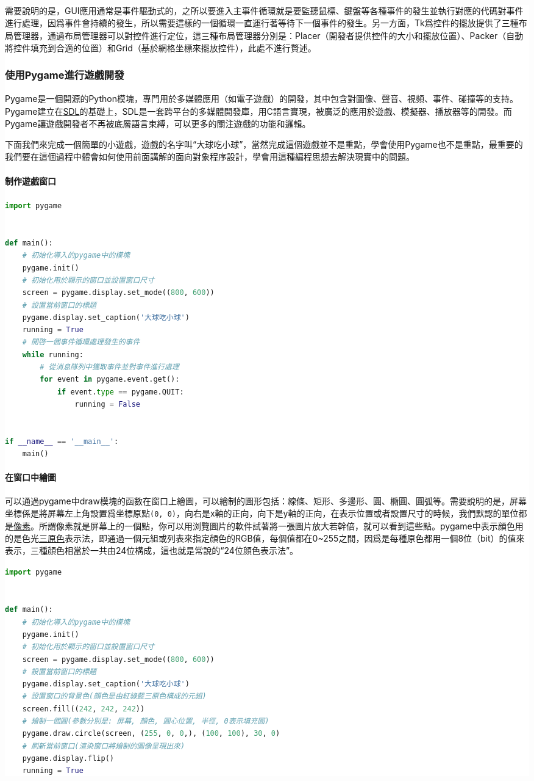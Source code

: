需要說明的是，GUI應用通常是事件驅動式的，之所以要進入主事件循環就是要監聽鼠標、鍵盤等各種事件的發生並執行對應的代碼對事件進行處理，因爲事件會持續的發生，所以需要這樣的一個循環一直運行著等待下一個事件的發生。另一方面，Tk爲控件的擺放提供了三種布局管理器，通過布局管理器可以對控件進行定位，這三種布局管理器分別是：Placer（開發者提供控件的大小和擺放位置）、Packer（自動將控件填充到合適的位置）和Grid（基於網格坐標來擺放控件），此處不進行贅述。

### 使用Pygame進行遊戲開發

Pygame是一個開源的Python模塊，專門用於多媒體應用（如電子遊戲）的開發，其中包含對圖像、聲音、視頻、事件、碰撞等的支持。Pygame建立在[SDL](https://zh.wikipedia.org/wiki/SDL)的基礎上，SDL是一套跨平台的多媒體開發庫，用C語言實現，被廣泛的應用於遊戲、模擬器、播放器等的開發。而Pygame讓遊戲開發者不再被底層語言束縛，可以更多的關注遊戲的功能和邏輯。

下面我們來完成一個簡單的小遊戲，遊戲的名字叫“大球吃小球”，當然完成這個遊戲並不是重點，學會使用Pygame也不是重點，最重要的我們要在這個過程中體會如何使用前面講解的面向對象程序設計，學會用這種編程思想去解決現實中的問題。

#### 制作遊戲窗口

```Python
import pygame


def main():
	# 初始化導入的pygame中的模塊
    pygame.init()
    # 初始化用於顯示的窗口並設置窗口尺寸
    screen = pygame.display.set_mode((800, 600))
    # 設置當前窗口的標題
    pygame.display.set_caption('大球吃小球')
    running = True
    # 開啓一個事件循環處理發生的事件
    while running:
    	# 從消息隊列中獲取事件並對事件進行處理
        for event in pygame.event.get():
            if event.type == pygame.QUIT:
                running = False


if __name__ == '__main__':
    main()

```

#### 在窗口中繪圖

可以通過pygame中draw模塊的函數在窗口上繪圖，可以繪制的圖形包括：線條、矩形、多邊形、圓、橢圓、圓弧等。需要說明的是，屏幕坐標係是將屏幕左上角設置爲坐標原點`(0, 0)`，向右是x軸的正向，向下是y軸的正向，在表示位置或者設置尺寸的時候，我們默認的單位都是[像素](https://zh.wikipedia.org/wiki/%E5%83%8F%E7%B4%A0)。所謂像素就是屏幕上的一個點，你可以用浏覽圖片的軟件試著將一張圖片放大若幹倍，就可以看到這些點。pygame中表示顔色用的是色光[三原色](https://zh.wikipedia.org/wiki/%E5%8E%9F%E8%89%B2)表示法，即通過一個元組或列表來指定顔色的RGB值，每個值都在0~255之間，因爲是每種原色都用一個8位（bit）的值來表示，三種顔色相當於一共由24位構成，這也就是常說的“24位顔色表示法”。

```Python
import pygame


def main():
	# 初始化導入的pygame中的模塊
    pygame.init()
    # 初始化用於顯示的窗口並設置窗口尺寸
    screen = pygame.display.set_mode((800, 600))
    # 設置當前窗口的標題
    pygame.display.set_caption('大球吃小球')
    # 設置窗口的背景色(顔色是由紅綠藍三原色構成的元組)
    screen.fill((242, 242, 242))
    # 繪制一個圓(參數分別是: 屏幕, 顔色, 圓心位置, 半徑, 0表示填充圓)
    pygame.draw.circle(screen, (255, 0, 0,), (100, 100), 30, 0)
    # 刷新當前窗口(渲染窗口將繪制的圖像呈現出來)
    pygame.display.flip()
    running = True
```